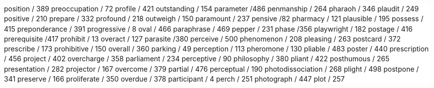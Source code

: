 position / 389
preoccupation / 72
profile / 421
outstanding / 154
parameter /486
penmanship / 264
pharaoh / 346
plaudit / 249
positive / 210
prepare / 332
profound / 218
outweigh / 150
paramount / 237
pensive /82
pharmacy / 121
plausible / 195
possess / 415
preponderance / 391
progressive / 8
oval / 466
paraphrase / 469
pepper / 231
phase /356
playwright / 182
postage / 416
prerequisite /417
prohibit / 13
overact / 127
parasite /380
perceive / 500
phenomenon / 208
pleasing / 263
postcard / 372
prescribe / 173
prohibitive / 150
overall / 360
parking / 49
perception / 113
pheromone / 130
pliable / 483
poster / 440
prescription / 456
project / 402
overcharge / 358
parliament / 234
perceptive / 90
philosophy / 380
pliant / 422
posthumous / 265
presentation / 282
projector / 167
overcome / 379
partial / 476
perceptual / 190
photodissociation / 268
plight / 498
postpone / 341
preserve / 166
proliferate / 350
overdue / 378
participant / 4
perch / 251
photograph / 447
plot / 257